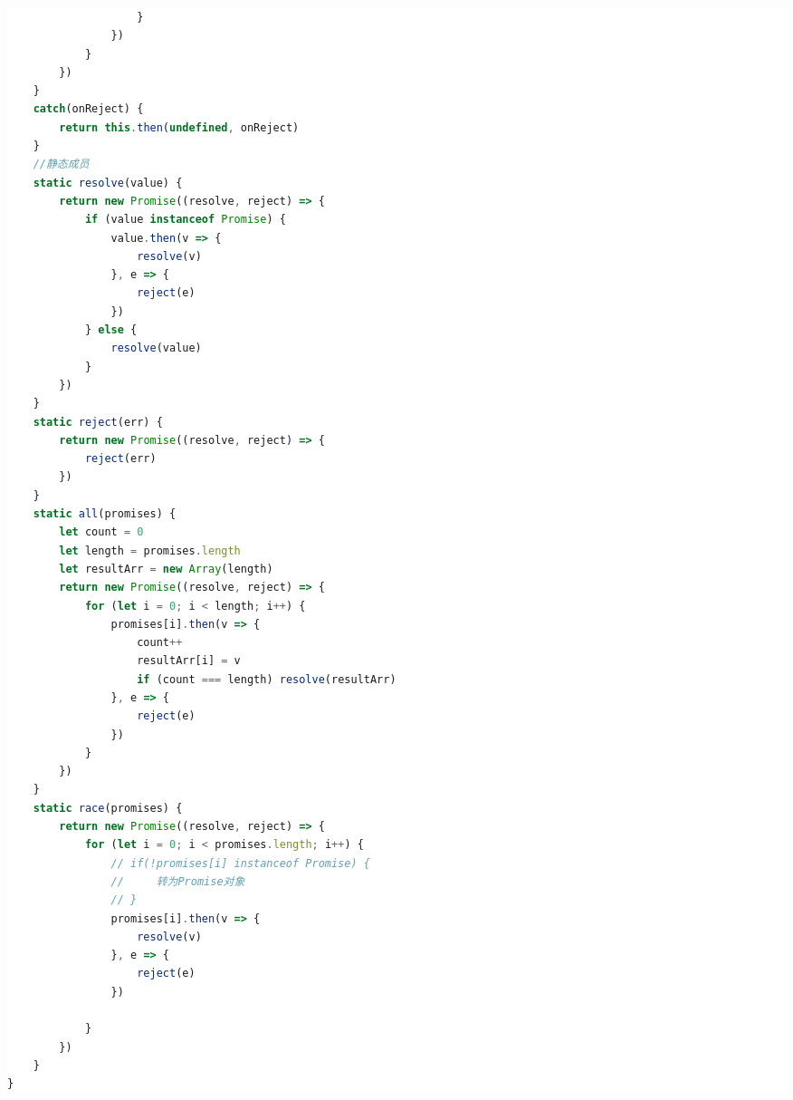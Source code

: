 ```js
                    }
                })
            }
        })
    }
    catch(onReject) {
        return this.then(undefined, onReject)
    }
    //静态成员
    static resolve(value) {
        return new Promise((resolve, reject) => {
            if (value instanceof Promise) {
                value.then(v => {
                    resolve(v)
                }, e => {
                    reject(e)
                })
            } else {
                resolve(value)
            }
        })
    }
    static reject(err) {
        return new Promise((resolve, reject) => {
            reject(err)
        })
    }
    static all(promises) {
        let count = 0
        let length = promises.length
        let resultArr = new Array(length)
        return new Promise((resolve, reject) => {
            for (let i = 0; i < length; i++) {
                promises[i].then(v => {
                    count++
                    resultArr[i] = v
                    if (count === length) resolve(resultArr)
                }, e => {
                    reject(e)
                })
            }
        })
    }
    static race(promises) {
        return new Promise((resolve, reject) => {
            for (let i = 0; i < promises.length; i++) {
                // if(!promises[i] instanceof Promise) {
                //     转为Promise对象
                // }
                promises[i].then(v => {
                    resolve(v)
                }, e => {
                    reject(e)
                })

            }
        })
    }
}
```
